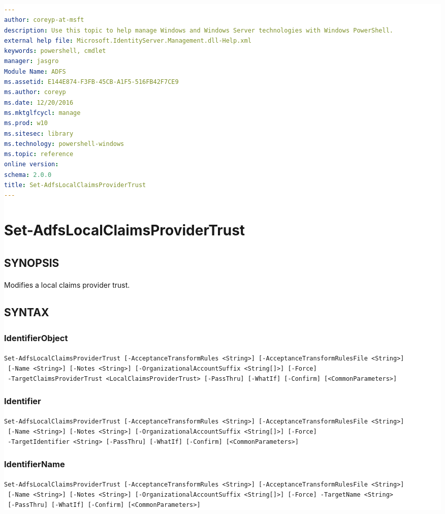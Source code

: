 ```yaml
---
author: coreyp-at-msft
description: Use this topic to help manage Windows and Windows Server technologies with Windows PowerShell.
external help file: Microsoft.IdentityServer.Management.dll-Help.xml
keywords: powershell, cmdlet
manager: jasgro
Module Name: ADFS
ms.assetid: E144E874-F3FB-45CB-A1F5-516FB42F7CE9
ms.author: coreyp
ms.date: 12/20/2016
ms.mktglfcycl: manage
ms.prod: w10
ms.sitesec: library
ms.technology: powershell-windows
ms.topic: reference
online version: 
schema: 2.0.0
title: Set-AdfsLocalClaimsProviderTrust
---
```


# Set-AdfsLocalClaimsProviderTrust

## SYNOPSIS
Modifies a local claims provider trust.

## SYNTAX

### IdentifierObject
```
Set-AdfsLocalClaimsProviderTrust [-AcceptanceTransformRules <String>] [-AcceptanceTransformRulesFile <String>]
 [-Name <String>] [-Notes <String>] [-OrganizationalAccountSuffix <String[]>] [-Force]
 -TargetClaimsProviderTrust <LocalClaimsProviderTrust> [-PassThru] [-WhatIf] [-Confirm] [<CommonParameters>]
```

### Identifier
```
Set-AdfsLocalClaimsProviderTrust [-AcceptanceTransformRules <String>] [-AcceptanceTransformRulesFile <String>]
 [-Name <String>] [-Notes <String>] [-OrganizationalAccountSuffix <String[]>] [-Force]
 -TargetIdentifier <String> [-PassThru] [-WhatIf] [-Confirm] [<CommonParameters>]
```

### IdentifierName
```
Set-AdfsLocalClaimsProviderTrust [-AcceptanceTransformRules <String>] [-AcceptanceTransformRulesFile <String>]
 [-Name <String>] [-Notes <String>] [-OrganizationalAccountSuffix <String[]>] [-Force] -TargetName <String>
 [-PassThru] [-WhatIf] [-Confirm] [<CommonParameters>]
```
